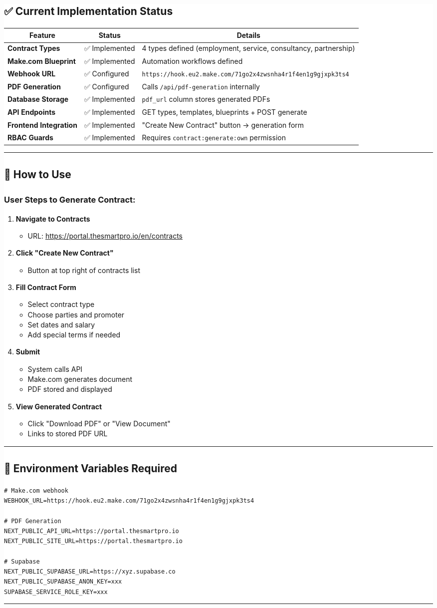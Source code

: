 
## ✅ **Current Implementation Status**

| Feature                  | Status         | Details                                                         |
| ------------------------ | -------------- | --------------------------------------------------------------- |
| **Contract Types**       | ✅ Implemented | 4 types defined (employment, service, consultancy, partnership) |
| **Make.com Blueprint**   | ✅ Implemented | Automation workflows defined                                    |
| **Webhook URL**          | ✅ Configured  | `https://hook.eu2.make.com/71go2x4zwsnha4r1f4en1g9gjxpk3ts4`    |
| **PDF Generation**       | ✅ Configured  | Calls `/api/pdf-generation` internally                          |
| **Database Storage**     | ✅ Implemented | `pdf_url` column stores generated PDFs                          |
| **API Endpoints**        | ✅ Implemented | GET types, templates, blueprints + POST generate                |
| **Frontend Integration** | ✅ Implemented | "Create New Contract" button → generation form                  |
| **RBAC Guards**          | ✅ Implemented | Requires `contract:generate:own` permission                     |

---

## 🚀 **How to Use**

### **User Steps to Generate Contract:**

1. **Navigate to Contracts**
   - URL: https://portal.thesmartpro.io/en/contracts

2. **Click "Create New Contract"**
   - Button at top right of contracts list

3. **Fill Contract Form**
   - Select contract type
   - Choose parties and promoter
   - Set dates and salary
   - Add special terms if needed

4. **Submit**
   - System calls API
   - Make.com generates document
   - PDF stored and displayed

5. **View Generated Contract**
   - Click "Download PDF" or "View Document"
   - Links to stored PDF URL

---

## 🔌 **Environment Variables Required**

```env
# Make.com webhook
WEBHOOK_URL=https://hook.eu2.make.com/71go2x4zwsnha4r1f4en1g9gjxpk3ts4

# PDF Generation
NEXT_PUBLIC_API_URL=https://portal.thesmartpro.io
NEXT_PUBLIC_SITE_URL=https://portal.thesmartpro.io

# Supabase
NEXT_PUBLIC_SUPABASE_URL=https://xyz.supabase.co
NEXT_PUBLIC_SUPABASE_ANON_KEY=xxx
SUPABASE_SERVICE_ROLE_KEY=xxx
```

---